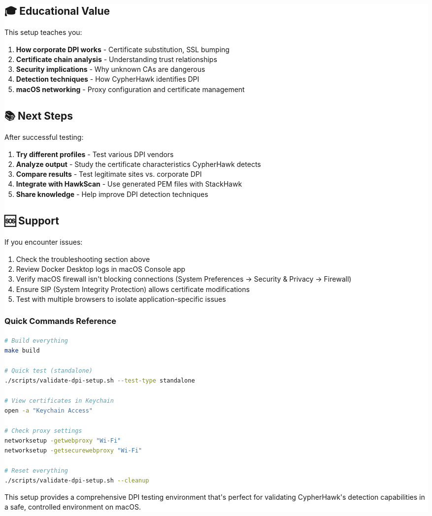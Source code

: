 ## 🎓 Educational Value

This setup teaches you:

1. **How corporate DPI works** - Certificate substitution, SSL bumping
2. **Certificate chain analysis** - Understanding trust relationships  
3. **Security implications** - Why unknown CAs are dangerous
4. **Detection techniques** - How CypherHawk identifies DPI
5. **macOS networking** - Proxy configuration and certificate management

## 📚 Next Steps

After successful testing:

1. **Try different profiles** - Test various DPI vendors
2. **Analyze output** - Study the certificate characteristics CypherHawk detects
3. **Compare results** - Test legitimate sites vs. corporate DPI
4. **Integrate with HawkScan** - Use generated PEM files with StackHawk
5. **Share knowledge** - Help improve DPI detection techniques

## 🆘 Support

If you encounter issues:

1. Check the troubleshooting section above
2. Review Docker Desktop logs in macOS Console app
3. Verify macOS firewall isn't blocking connections (System Preferences → Security & Privacy → Firewall)
4. Ensure SIP (System Integrity Protection) allows certificate modifications
5. Test with multiple browsers to isolate application-specific issues

### Quick Commands Reference

```bash
# Build everything
make build

# Quick test (standalone)
./scripts/validate-dpi-setup.sh --test-type standalone

# View certificates in Keychain
open -a "Keychain Access"

# Check proxy settings
networksetup -getwebproxy "Wi-Fi"
networksetup -getsecurewebproxy "Wi-Fi"

# Reset everything  
./scripts/validate-dpi-setup.sh --cleanup
```

This setup provides a comprehensive DPI testing environment that's perfect for validating CypherHawk's detection capabilities in a safe, controlled environment on macOS.